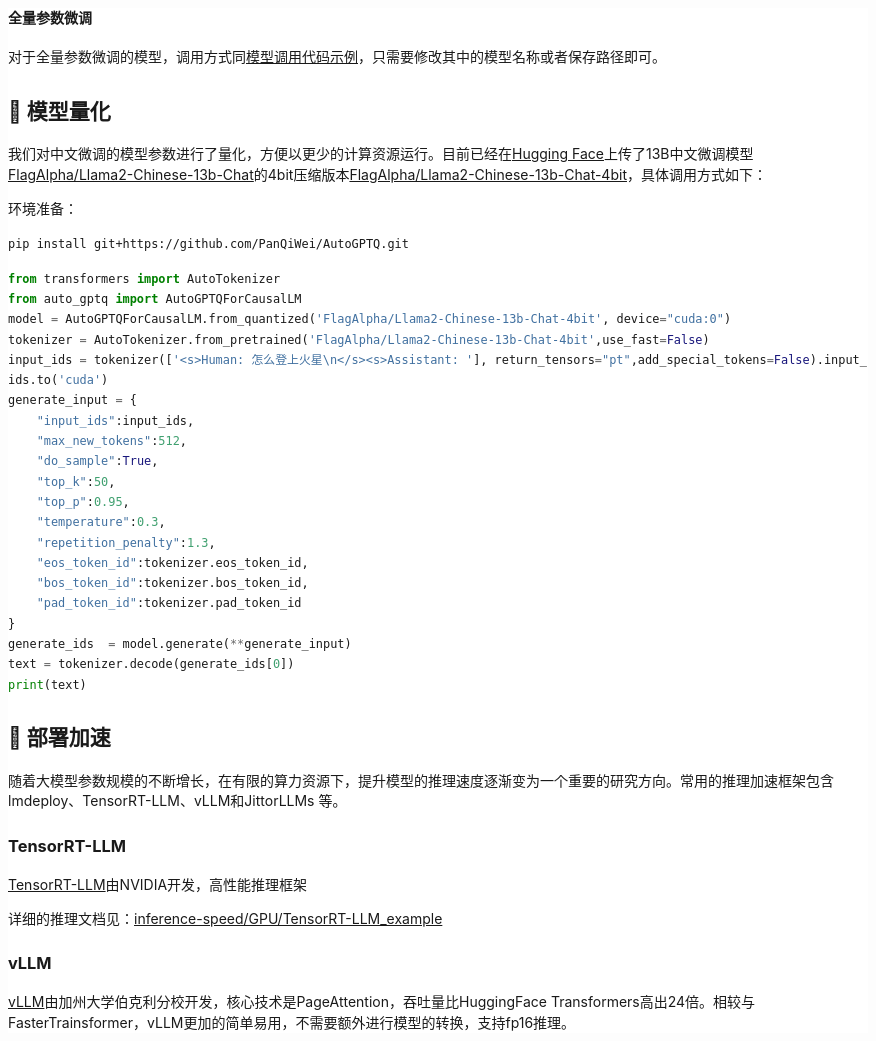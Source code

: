 #### 全量参数微调
对于全量参数微调的模型，调用方式同[模型调用代码示例](#模型调用代码示例)，只需要修改其中的模型名称或者保存路径即可。

## 🍄 模型量化
我们对中文微调的模型参数进行了量化，方便以更少的计算资源运行。目前已经在[Hugging Face](https://huggingface.co/FlagAlpha)上传了13B中文微调模型[FlagAlpha/Llama2-Chinese-13b-Chat](https://huggingface.co/FlagAlpha/Llama2-Chinese-13b-Chat)的4bit压缩版本[FlagAlpha/Llama2-Chinese-13b-Chat-4bit](https://huggingface.co/FlagAlpha/Llama2-Chinese-13b-Chat-4bit)，具体调用方式如下：

环境准备：
```
pip install git+https://github.com/PanQiWei/AutoGPTQ.git
```

```python
from transformers import AutoTokenizer
from auto_gptq import AutoGPTQForCausalLM
model = AutoGPTQForCausalLM.from_quantized('FlagAlpha/Llama2-Chinese-13b-Chat-4bit', device="cuda:0")
tokenizer = AutoTokenizer.from_pretrained('FlagAlpha/Llama2-Chinese-13b-Chat-4bit',use_fast=False)
input_ids = tokenizer(['<s>Human: 怎么登上火星\n</s><s>Assistant: '], return_tensors="pt",add_special_tokens=False).input_ids.to('cuda')        
generate_input = {
    "input_ids":input_ids,
    "max_new_tokens":512,
    "do_sample":True,
    "top_k":50,
    "top_p":0.95,
    "temperature":0.3,
    "repetition_penalty":1.3,
    "eos_token_id":tokenizer.eos_token_id,
    "bos_token_id":tokenizer.bos_token_id,
    "pad_token_id":tokenizer.pad_token_id
}
generate_ids  = model.generate(**generate_input)
text = tokenizer.decode(generate_ids[0])
print(text)
```

## 🚀 部署加速
随着大模型参数规模的不断增长，在有限的算力资源下，提升模型的推理速度逐渐变为一个重要的研究方向。常用的推理加速框架包含 lmdeploy、TensorRT-LLM、vLLM和JittorLLMs 等。

### TensorRT-LLM
[TensorRT-LLM](https://github.com/NVIDIA/TensorRT-LLM/tree/main)由NVIDIA开发，高性能推理框架

详细的推理文档见：[inference-speed/GPU/TensorRT-LLM_example](https://github.com/LlamaFamily/Llama-Chinese/tree/main/inference-speed/GPU/TensorRT-LLM_example)

### vLLM
[vLLM](https://github.com/vllm-project/vllm)由加州大学伯克利分校开发，核心技术是PageAttention，吞吐量比HuggingFace Transformers高出24倍。相较与FasterTrainsformer，vLLM更加的简单易用，不需要额外进行模型的转换，支持fp16推理。
